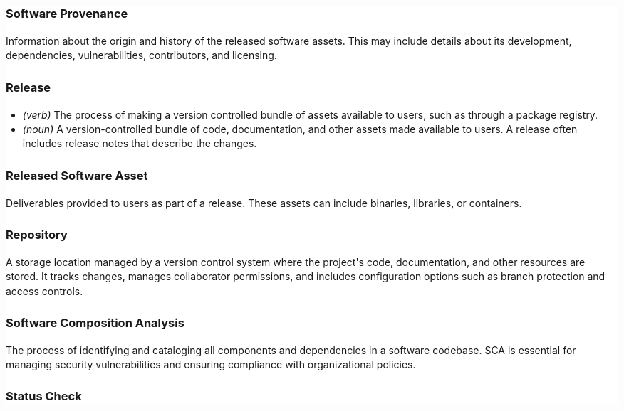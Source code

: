 

### Software Provenance

Information about the origin and history of
the released software assets. This may
include details about its development,
dependencies, vulnerabilities, contributors,
and licensing.




### Release

- _(verb)_ The process of making a version
controlled bundle of assets available to
users, such as through a package registry.
- _(noun)_ A version-controlled bundle of
code, documentation, and other assets made
available to users. A release often includes
release notes that describe the changes.




### Released Software Asset

Deliverables provided to users as part of a
release. These assets can include binaries,
libraries, or containers.




### Repository

A storage location managed by a version
control system where the project's code,
documentation, and other resources are
stored. It tracks changes, manages
collaborator permissions, and includes
configuration options such as branch
protection and access controls.




### Software Composition Analysis

The process of identifying and cataloging all
components and dependencies in a software
codebase. SCA is essential for managing
security vulnerabilities and ensuring
compliance with organizational policies.




### Status Check
